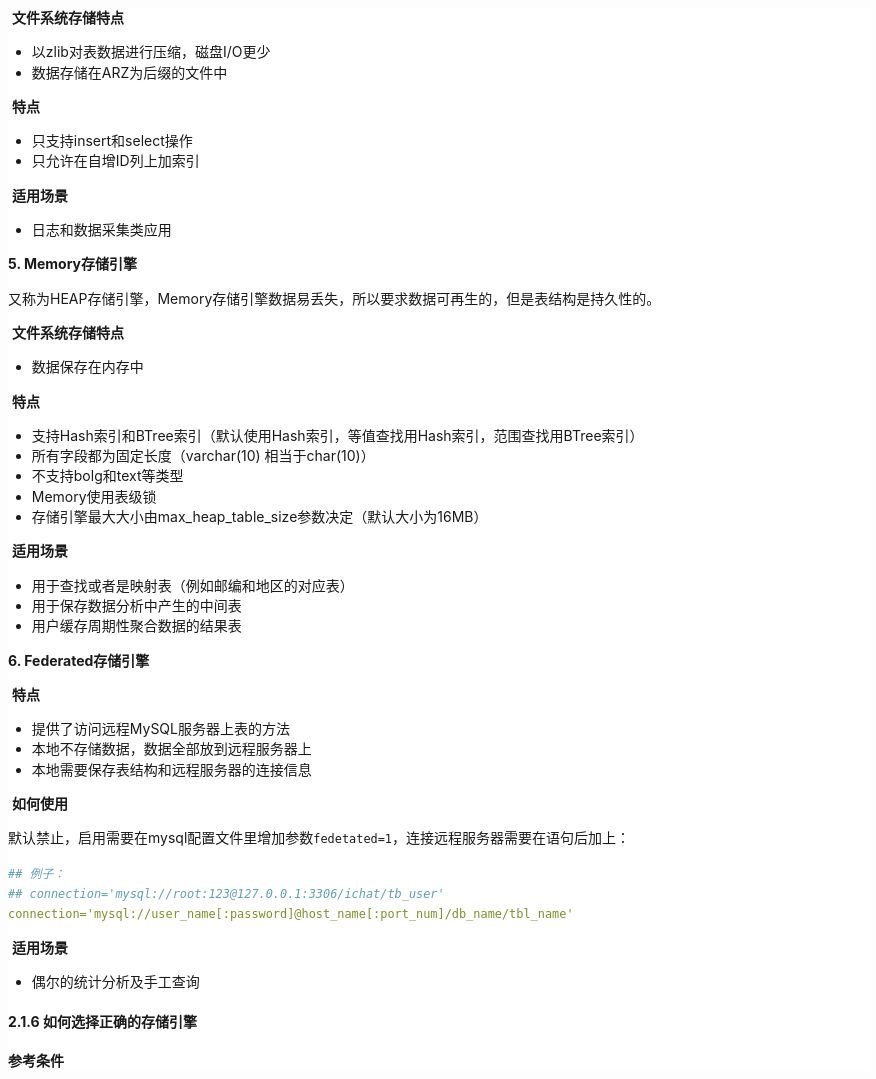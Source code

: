 ​	**文件系统存储特点**

- 以zlib对表数据进行压缩，磁盘I/O更少
- 数据存储在ARZ为后缀的文件中

​	**特点**

- 只支持insert和select操作
- 只允许在自增ID列上加索引

​	**适用场景**

- 日志和数据采集类应用

**5. Memory存储引擎**

​	又称为HEAP存储引擎，Memory存储引擎数据易丢失，所以要求数据可再生的，但是表结构是持久性的。

​	**文件系统存储特点**

- 数据保存在内存中

​	**特点**

- 支持Hash索引和BTree索引（默认使用Hash索引，等值查找用Hash索引，范围查找用BTree索引）
- 所有字段都为固定长度（varchar(10) 相当于char(10)）
- 不支持bolg和text等类型
- Memory使用表级锁
- 存储引擎最大大小由max_heap_table_size参数决定（默认大小为16MB）

​	**适用场景**

- 用于查找或者是映射表（例如邮编和地区的对应表）
- 用于保存数据分析中产生的中间表
- 用户缓存周期性聚合数据的结果表

**6. Federated存储引擎**

​	**特点**

- 提供了访问远程MySQL服务器上表的方法
- 本地不存储数据，数据全部放到远程服务器上
- 本地需要保存表结构和远程服务器的连接信息

​	**如何使用**

​	默认禁止，启用需要在mysql配置文件里增加参数`fedetated=1`，连接远程服务器需要在语句后加上：

````yml
## 例子：
## connection='mysql://root:123@127.0.0.1:3306/ichat/tb_user'
connection='mysql://user_name[:password]@host_name[:port_num]/db_name/tbl_name'
````

​	**适用场景**

- 偶尔的统计分析及手工查询

#### 2.1.6 如何选择正确的存储引擎

**参考条件**
